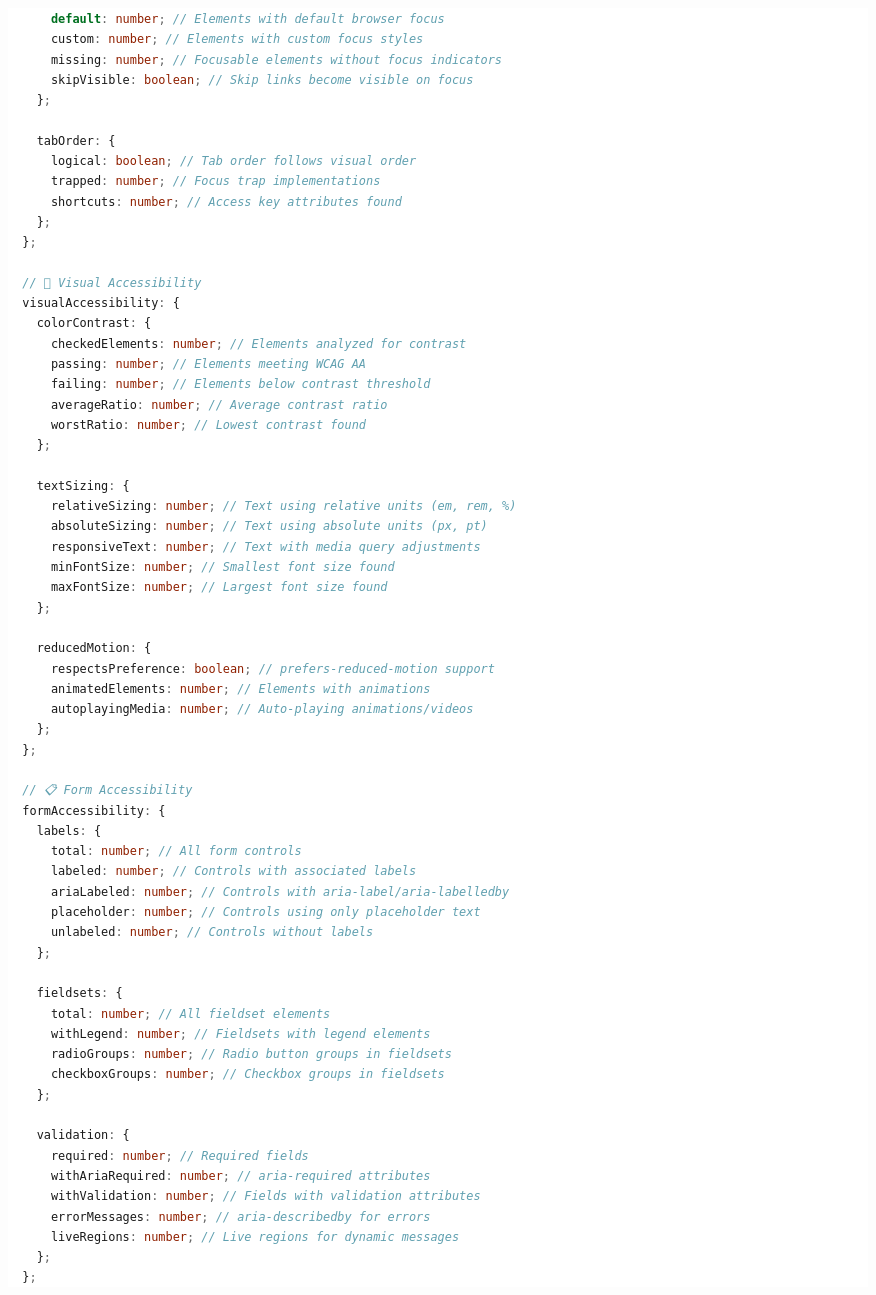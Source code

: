 ```typescript
      default: number; // Elements with default browser focus
      custom: number; // Elements with custom focus styles
      missing: number; // Focusable elements without focus indicators
      skipVisible: boolean; // Skip links become visible on focus
    };

    tabOrder: {
      logical: boolean; // Tab order follows visual order
      trapped: number; // Focus trap implementations
      shortcuts: number; // Access key attributes found
    };
  };

  // 🎨 Visual Accessibility
  visualAccessibility: {
    colorContrast: {
      checkedElements: number; // Elements analyzed for contrast
      passing: number; // Elements meeting WCAG AA
      failing: number; // Elements below contrast threshold
      averageRatio: number; // Average contrast ratio
      worstRatio: number; // Lowest contrast found
    };

    textSizing: {
      relativeSizing: number; // Text using relative units (em, rem, %)
      absoluteSizing: number; // Text using absolute units (px, pt)
      responsiveText: number; // Text with media query adjustments
      minFontSize: number; // Smallest font size found
      maxFontSize: number; // Largest font size found
    };

    reducedMotion: {
      respectsPreference: boolean; // prefers-reduced-motion support
      animatedElements: number; // Elements with animations
      autoplayingMedia: number; // Auto-playing animations/videos
    };
  };

  // 📋 Form Accessibility
  formAccessibility: {
    labels: {
      total: number; // All form controls
      labeled: number; // Controls with associated labels
      ariaLabeled: number; // Controls with aria-label/aria-labelledby
      placeholder: number; // Controls using only placeholder text
      unlabeled: number; // Controls without labels
    };

    fieldsets: {
      total: number; // All fieldset elements
      withLegend: number; // Fieldsets with legend elements
      radioGroups: number; // Radio button groups in fieldsets
      checkboxGroups: number; // Checkbox groups in fieldsets
    };

    validation: {
      required: number; // Required fields
      withAriaRequired: number; // aria-required attributes
      withValidation: number; // Fields with validation attributes
      errorMessages: number; // aria-describedby for errors
      liveRegions: number; // Live regions for dynamic messages
    };
  };
```
